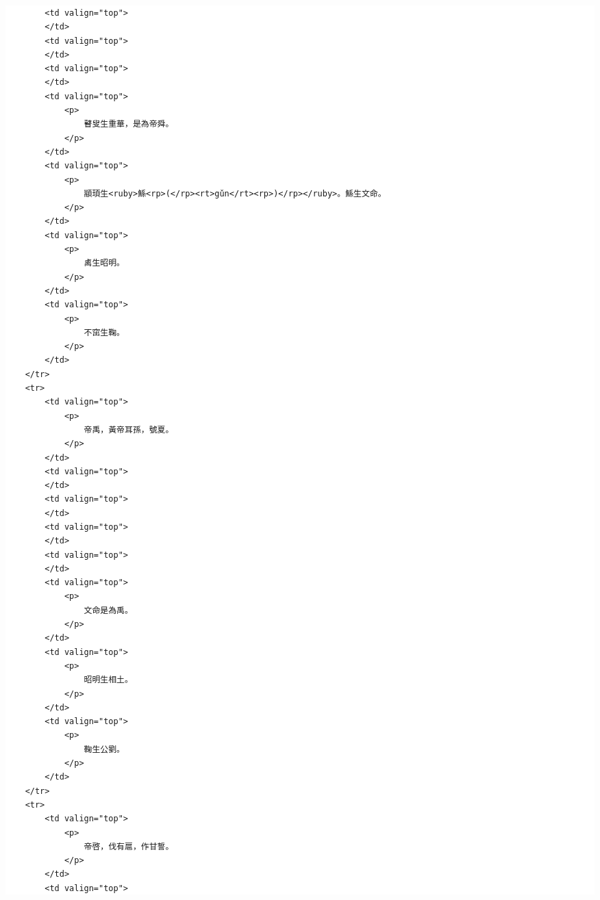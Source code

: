             <td valign="top">
            </td>
            <td valign="top">
            </td>
            <td valign="top">
            </td>
            <td valign="top">
                <p>
                    瞽叟生重華，是為帝舜。
                </p>
            </td>
            <td valign="top">
                <p>
                    顓頊生<ruby>鯀<rp>(</rp><rt>gǔn</rt><rp>)</rp></ruby>。鯀生文命。
                </p>
            </td>
            <td valign="top">
                <p>
                    禼生昭明。
                </p>
            </td>
            <td valign="top">
                <p>
                    不窋生鞠。
                </p>
            </td>
        </tr>
        <tr>
            <td valign="top">
                <p>
                    帝禹，黃帝耳孫，號夏。
                </p>
            </td>
            <td valign="top">
            </td>
            <td valign="top">
            </td>
            <td valign="top">
            </td>
            <td valign="top">
            </td>
            <td valign="top">
                <p>
                    文命是為禹。
                </p>
            </td>
            <td valign="top">
                <p>
                    昭明生相土。
                </p>
            </td>
            <td valign="top">
                <p>
                    鞠生公劉。
                </p>
            </td>
        </tr>
        <tr>
            <td valign="top">
                <p>
                    帝啓，伐有扈，作甘誓。
                </p>
            </td>
            <td valign="top">